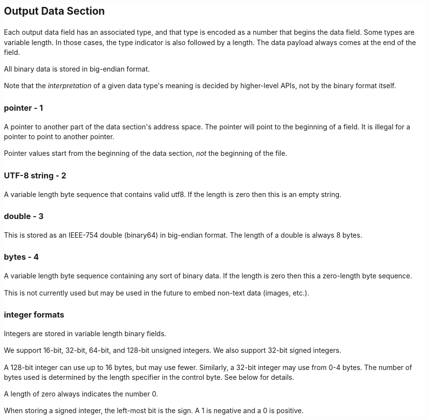 ## Output Data Section

Each output data field has an associated type, and that type is encoded as a
number that begins the data field. Some types are variable length. In those
cases, the type indicator is also followed by a length. The data payload
always comes at the end of the field.

All binary data is stored in big-endian format.

Note that the *interpretation* of a given data type's meaning is decided by
higher-level APIs, not by the binary format itself.

### pointer - 1

A pointer to another part of the data section's address space. The pointer
will point to the beginning of a field. It is illegal for a pointer to point
to another pointer.

Pointer values start from the beginning of the data section, *not* the
beginning of the file.

### UTF-8 string - 2

A variable length byte sequence that contains valid utf8. If the length is
zero then this is an empty string.

### double - 3

This is stored as an IEEE-754 double (binary64) in big-endian format. The
length of a double is always 8 bytes.

### bytes - 4

A variable length byte sequence containing any sort of binary data. If the
length is zero then this a zero-length byte sequence.

This is not currently used but may be used in the future to embed non-text
data (images, etc.).

### integer formats

Integers are stored in variable length binary fields.

We support 16-bit, 32-bit, 64-bit, and 128-bit unsigned integers. We also
support 32-bit signed integers.

A 128-bit integer can use up to 16 bytes, but may use fewer. Similarly, a
32-bit integer may use from 0-4 bytes. The number of bytes used is determined
by the length specifier in the control byte. See below for details.

A length of zero always indicates the number 0.

When storing a signed integer, the left-most bit is the sign. A 1 is negative
and a 0 is positive.
